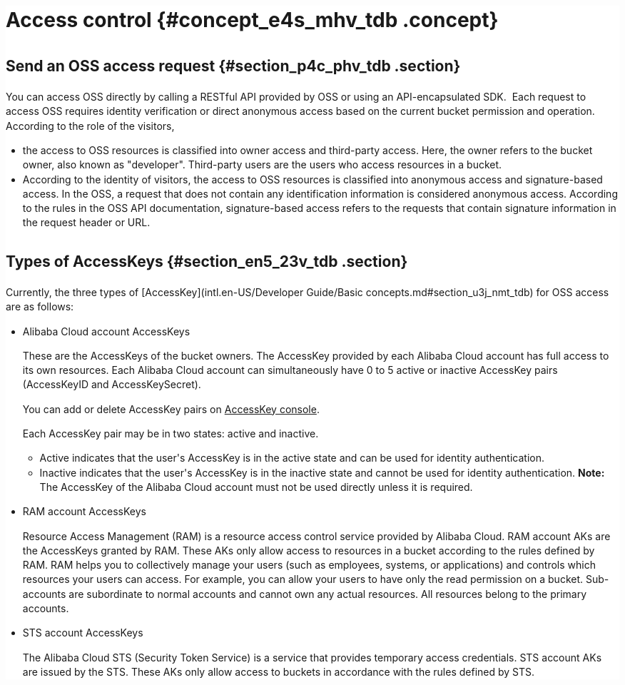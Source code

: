 # Access control {#concept_e4s_mhv_tdb .concept}

## Send an OSS access request {#section_p4c_phv_tdb .section}

You can access OSS directly by calling a RESTful API provided by OSS or using an API-encapsulated SDK.  Each request to access OSS requires identity verification or direct anonymous access based on the current bucket permission and operation. According to the role of the visitors,

-   the access to OSS resources is classified into owner access and third-party access. Here, the owner refers to the bucket owner, also known as "developer". Third-party users are the users who access resources in a bucket.
-   According to the identity of visitors, the access to OSS resources is classified into anonymous access and signature-based access. In the OSS, a request that does not contain any identification information is considered anonymous access. According to the rules in the OSS API documentation, signature-based access refers to the requests that contain signature information in the request header or URL.

## Types of AccessKeys {#section_en5_23v_tdb .section}

Currently, the three types of [AccessKey](intl.en-US/Developer Guide/Basic concepts.md#section_u3j_nmt_tdb) for OSS access are as follows:

-   Alibaba Cloud account AccessKeys

    These are the AccessKeys of the bucket owners. The AccessKey provided by each Alibaba Cloud account has full access to its own resources. Each Alibaba Cloud account can simultaneously have 0 to 5 active or inactive AccessKey pairs \(AccessKeyID and AccessKeySecret\).

    You can add or delete AccessKey pairs on [AccessKey console](https://ak-console.aliyun.com).

    Each AccessKey pair may be in two states: active and inactive.

    -   Active indicates that the user's AccessKey is in the active state and can be used for identity authentication.
    -   Inactive indicates that the user's AccessKey is in the inactive state and cannot be used for identity authentication.
    **Note:** The AccessKey of the Alibaba Cloud account must not be used directly unless it is required.

-   RAM account AccessKeys

    Resource Access Management \(RAM\) is a resource access control service provided by Alibaba Cloud. RAM account AKs are the AccessKeys granted by RAM. These AKs only allow access to resources in a bucket according to the rules defined by RAM. RAM helps you to collectively manage your users \(such as employees, systems, or applications\) and controls which resources your users can access. For example, you can allow your users to have only the read permission on a bucket. Sub-accounts are subordinate to normal accounts and cannot own any actual resources. All resources belong to the primary accounts.

-   STS account AccessKeys

    The Alibaba Cloud STS \(Security Token Service\) is a service that provides temporary access credentials. STS account AKs are issued by the STS. These AKs only allow access to buckets in accordance with the rules defined by STS.
